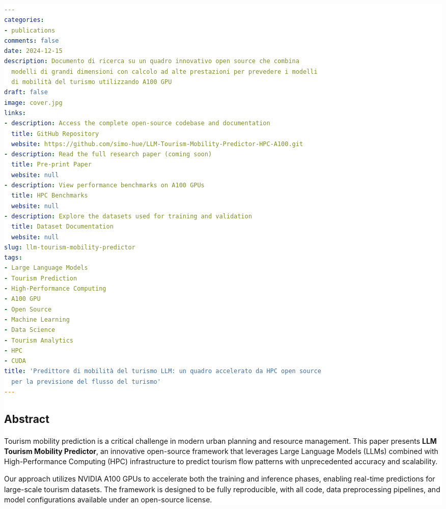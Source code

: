 ```yaml
---
categories:
- publications
comments: false
date: 2024-12-15
description: Documento di ricerca su un quadro innovativo open source che combina
  modelli di grandi dimensioni con calcolo ad alte prestazioni per prevedere i modelli
  di mobilità del turismo utilizzando A100 GPU
draft: false
image: cover.jpg
links:
- description: Access the complete open-source codebase and documentation
  title: GitHub Repository
  website: https://github.com/simo-hue/LLM-Tourism-Mobility-Predictor-HPC-A100.git
- description: Read the full research paper (coming soon)
  title: Pre-print Paper
  website: null
- description: View performance benchmarks on A100 GPUs
  title: HPC Benchmarks
  website: null
- description: Explore the datasets used for training and validation
  title: Dataset Documentation
  website: null
slug: llm-tourism-mobility-predictor
tags:
- Large Language Models
- Tourism Prediction
- High-Performance Computing
- A100 GPU
- Open Source
- Machine Learning
- Data Science
- Tourism Analytics
- HPC
- CUDA
title: 'Predittore di mobilità del turismo LLM: un quadro accelerato da HPC open source
  per la previsione del flusso del turismo'
---
```



## Abstract

Tourism mobility prediction is a critical challenge in modern urban planning and resource management. This paper presents **LLM Tourism Mobility Predictor**, an innovative open-source framework that leverages Large Language Models (LLMs) combined with High-Performance Computing (HPC) infrastructure to predict tourism flow patterns with unprecedented accuracy and scalability.

Our approach utilizes NVIDIA A100 GPUs to accelerate both the training and inference phases, enabling real-time predictions for large-scale tourism datasets. The framework is designed to be fully reproducible, with all code, data preprocessing pipelines, and model configurations available under an open-source license.
